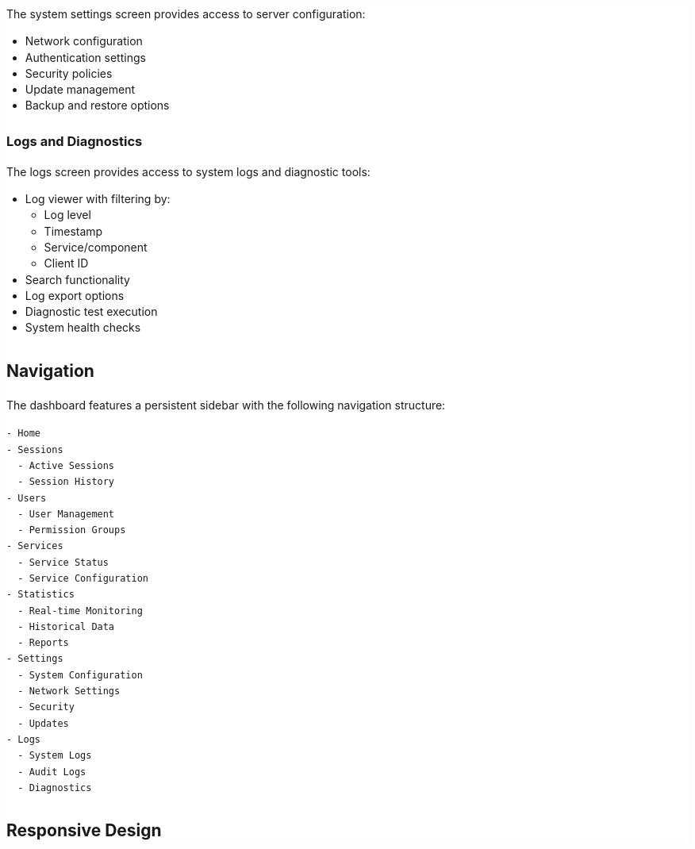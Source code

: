 The system settings screen provides access to server configuration:

- Network configuration
- Authentication settings
- Security policies
- Update management
- Backup and restore options

### Logs and Diagnostics

The logs screen provides access to system logs and diagnostic tools:

- Log viewer with filtering by:
  - Log level
  - Timestamp
  - Service/component
  - Client ID
- Search functionality
- Log export options
- Diagnostic test execution
- System health checks

## Navigation

The dashboard features a persistent sidebar with the following navigation structure:

```
- Home
- Sessions
  - Active Sessions
  - Session History
- Users
  - User Management
  - Permission Groups
- Services
  - Service Status
  - Service Configuration
- Statistics
  - Real-time Monitoring
  - Historical Data
  - Reports
- Settings
  - System Configuration
  - Network Settings
  - Security
  - Updates
- Logs
  - System Logs
  - Audit Logs
  - Diagnostics
```

## Responsive Design
